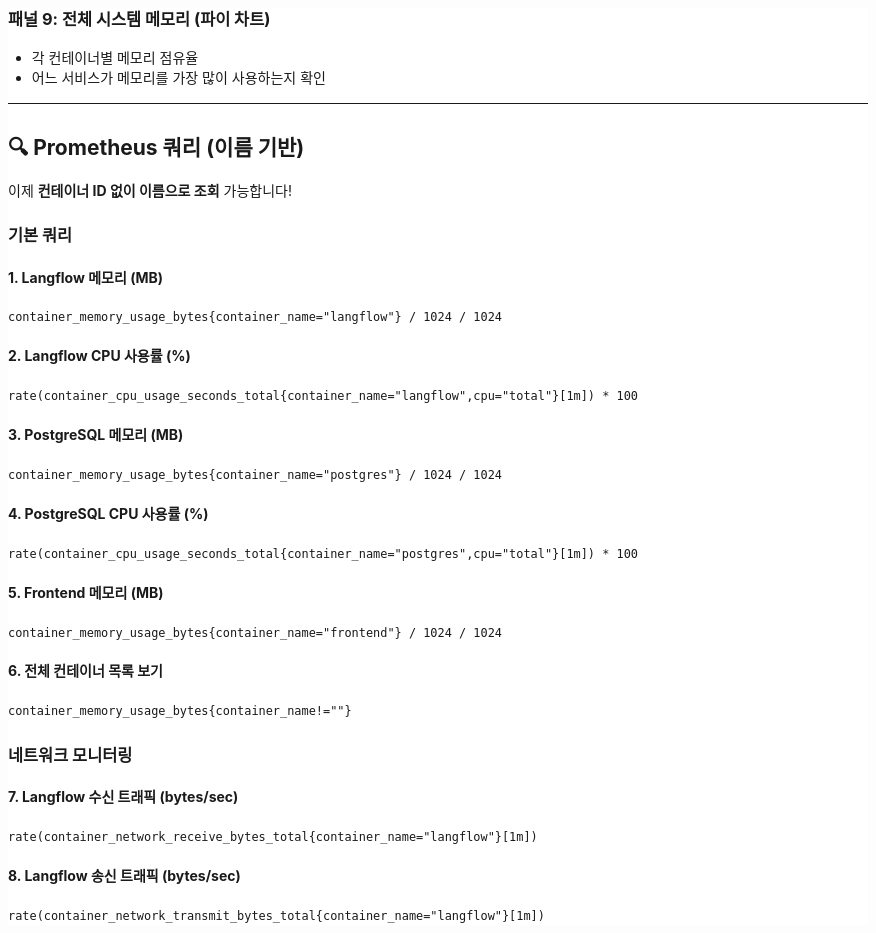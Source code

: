 ### 패널 9: 전체 시스템 메모리 (파이 차트)
- 각 컨테이너별 메모리 점유율
- 어느 서비스가 메모리를 가장 많이 사용하는지 확인

---

## 🔍 Prometheus 쿼리 (이름 기반)

이제 **컨테이너 ID 없이 이름으로 조회** 가능합니다!

### 기본 쿼리

#### 1. Langflow 메모리 (MB)
```promql
container_memory_usage_bytes{container_name="langflow"} / 1024 / 1024
```

#### 2. Langflow CPU 사용률 (%)
```promql
rate(container_cpu_usage_seconds_total{container_name="langflow",cpu="total"}[1m]) * 100
```

#### 3. PostgreSQL 메모리 (MB)
```promql
container_memory_usage_bytes{container_name="postgres"} / 1024 / 1024
```

#### 4. PostgreSQL CPU 사용률 (%)
```promql
rate(container_cpu_usage_seconds_total{container_name="postgres",cpu="total"}[1m]) * 100
```

#### 5. Frontend 메모리 (MB)
```promql
container_memory_usage_bytes{container_name="frontend"} / 1024 / 1024
```

#### 6. 전체 컨테이너 목록 보기
```promql
container_memory_usage_bytes{container_name!=""}
```

### 네트워크 모니터링

#### 7. Langflow 수신 트래픽 (bytes/sec)
```promql
rate(container_network_receive_bytes_total{container_name="langflow"}[1m])
```

#### 8. Langflow 송신 트래픽 (bytes/sec)
```promql
rate(container_network_transmit_bytes_total{container_name="langflow"}[1m])
```
